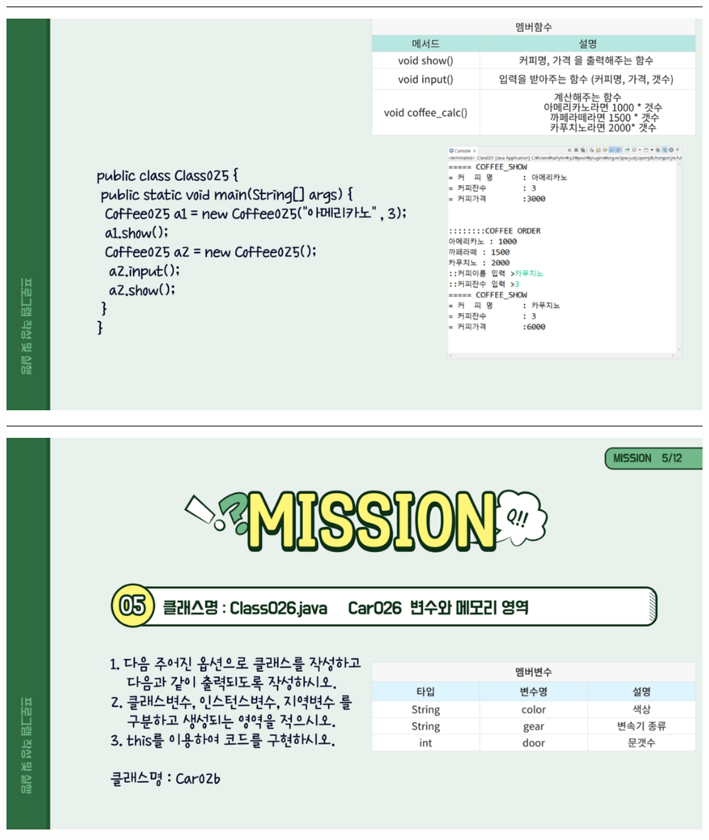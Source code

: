 

---

<img src="./chapter7-2/028.png" alt="method 028" width="100%" />



---

<img src="./chapter7-2/029.png" alt="method 029" width="100%" />
